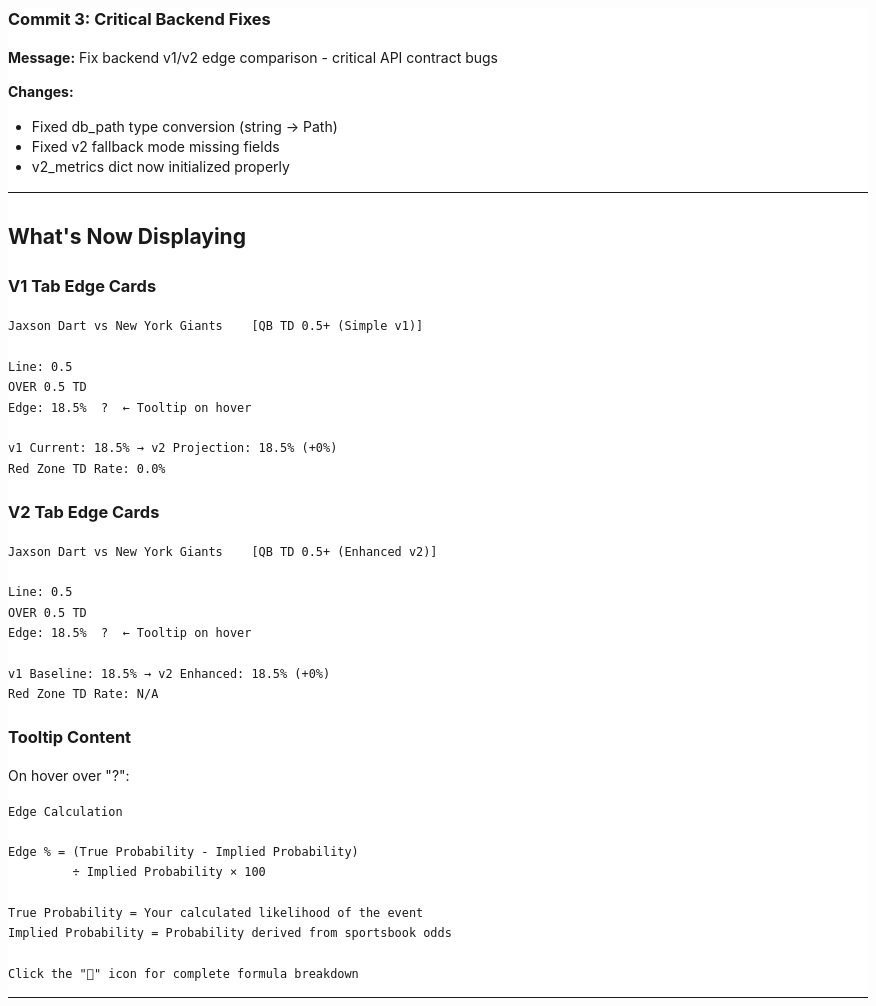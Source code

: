 ### Commit 3: Critical Backend Fixes
**Message:** Fix backend v1/v2 edge comparison - critical API contract bugs

**Changes:**
- Fixed db_path type conversion (string → Path)
- Fixed v2 fallback mode missing fields
- v2_metrics dict now initialized properly

---

## What's Now Displaying

### V1 Tab Edge Cards
```
Jaxson Dart vs New York Giants    [QB TD 0.5+ (Simple v1)]

Line: 0.5
OVER 0.5 TD
Edge: 18.5%  ?  ← Tooltip on hover

v1 Current: 18.5% → v2 Projection: 18.5% (+0%)
Red Zone TD Rate: 0.0%
```

### V2 Tab Edge Cards
```
Jaxson Dart vs New York Giants    [QB TD 0.5+ (Enhanced v2)]

Line: 0.5
OVER 0.5 TD
Edge: 18.5%  ?  ← Tooltip on hover

v1 Baseline: 18.5% → v2 Enhanced: 18.5% (+0%)
Red Zone TD Rate: N/A
```

### Tooltip Content
On hover over "?":
```
Edge Calculation

Edge % = (True Probability - Implied Probability)
         ÷ Implied Probability × 100

True Probability = Your calculated likelihood of the event
Implied Probability = Probability derived from sportsbook odds

Click the "📖" icon for complete formula breakdown
```

---
